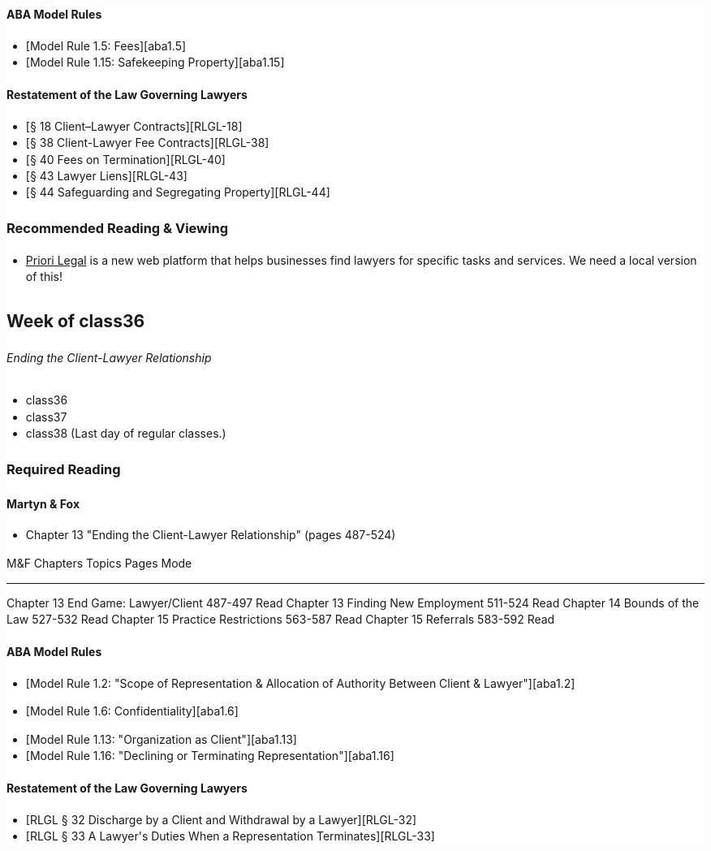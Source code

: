 #### ABA Model Rules

* [Model Rule 1.5: Fees][aba1.5]
* [Model Rule 1.15: Safekeeping Property][aba1.15]

#### Restatement of the Law Governing Lawyers

* [§ 18 Client–Lawyer Contracts][RLGL-18]
* [§ 38 Client-Lawyer Fee Contracts][RLGL-38]
* [§ 40 Fees on Termination][RLGL-40]
* [§ 43 Lawyer Liens][RLGL-43]
* [§ 44 Safeguarding and Segregating Property][RLGL-44]

### Recommended Reading & Viewing

* [Priori Legal](http://boss.blogs.nytimes.com/2014/04/08/a-web-platform-that-connects-small-businesses-with-lawyers/) is a new web platform that helps businesses find lawyers for specific tasks and services. We need a local version of this!

## Week of class36

###### Ending the Client-Lawyer Relationship

- class36
- class37
- class38 (Last day of regular classes.)

### Required Reading

#### Martyn & Fox

* Chapter 13 "Ending the Client-Lawyer Relationship" (pages 487-524)

M&F Chapters  Topics                  Pages    Mode
------------- ----------------------- -------- --------
Chapter 13    End Game: Lawyer/Client 487-497  Read
Chapter 13    Finding New Employment  511-524  Read
Chapter 14    Bounds of the Law       527-532  Read
Chapter 15    Practice Restrictions   563-587  Read
Chapter 15    Referrals               583-592  Read


#### ABA Model Rules

* [Model Rule 1.2: "Scope of Representation & Allocation of Authority Between Client & Lawyer"][aba1.2] 
- [Model Rule 1.6: Confidentiality][aba1.6]
* [Model Rule 1.13: "Organization as Client"][aba1.13]
* [Model Rule 1.16: "Declining or Terminating Representation"][aba1.16]

#### Restatement of the Law Governing Lawyers

* [RLGL § 32 Discharge by a Client and Withdrawal by a Lawyer][RLGL-32]
* [RLGL § 33 A Lawyer's Duties When a Representation Terminates][RLGL-33]


[^1]: 76 Notre Dame L. Rev. 827 Notre Dame Law Review April, 2001 Propter Honoris Respectum
[^noonan]: John T. Noonan, Jr., [*The Lawyer Who Overindentifies With His Client,*][noonan] 76 Notre Dame L. Rev. 827 (2001)
[noonan]: http://tinyurl.com/kkqcae6	"Noonan: Lawyer Who Overindentifies With Client"
[RLGL-5]: https://a.next.westlaw.com/Document/Ieee1576edc6111e28a48c0d45341c37f/View/FullText.html?originationContext=documenttoc&transitionType=CategoryPageItem&contextData=(sc.Default)	"RLGL &sect; - Professional Discipline"
[RLGL-6]: https://a.next.westlaw.com/Document/Ieee15771dc6111e28a48c0d45341c37f/View/FullText.html?originationContext=documenttoc&transitionType=CategoryPageItem&contextData=(sc.Default)	"RLGL § 6 Judicial Remedies Available to a Client or Nonclient for Lawyer Wrongs"
[RLGL-14]: https://a.next.westlaw.com/Document/Ieee17e7ddc6111e28a48c0d45341c37f/View/FullText.html?originationContext=documenttoc&transitionType=CategoryPageItem&contextData=(sc.Default)	"RLGL &sect; 14: Formation of the Client-Lawyer Relationship"
[RLGL-15]: https://a.next.westlaw.com/Document/Ieee17e80dc6111e28a48c0d45341c37f/View/FullText.html?originationContext=documenttoc&transitionType=CategoryPageItem&contextData=(sc.Default) "RLGL § 15 A Lawyer's Duties to a Prospective Client"
[RLGL-16]: https://a.next.westlaw.com/Document/Ieee17e83dc6111e28a48c0d45341c37f/View/FullText.html?originationContext=documenttoc&transitionType=CategoryPageItem&contextData=(sc.Default) "RLGL &sect; 16: Duties Lawyer Owes To Clients"
[RLGL-18]: https://a.next.westlaw.com/Document/Ieee17e89dc6111e28a48c0d45341c37f/View/FullText.html?originationContext=documenttoc&transitionType=CategoryPageItem&contextData=(sc.Default)	"RLGL § 18 Client–Lawyer Contracts"
[RLGL-22]: https://a.next.westlaw.com/Document/Ieee17e95dc6111e28a48c0d45341c37f/View/FullText.html?originationContext=documenttoc&transitionType=CategoryPageItem&contextData=(sc.Default)	"RLGL: § 22 Authority Reserved to a Client"
[RLGL-32]: https://a.next.westlaw.com/Document/Ieee17eb3dc6111e28a48c0d45341c37f/View/FullText.html?originationContext=documenttoc&transitionType=CategoryPageItem&contextData=(sc.Default)	"§ 32 Discharge by a Client and Withdrawal by a Lawyer"
[RLGL-33]: https://a.next.westlaw.com/Document/Ieee17eb6dc6111e28a48c0d45341c37f/View/FullText.html?originationContext=documenttoc&transitionType=CategoryPageItem&contextData=(sc.Default)	"RLGL § 33 A Lawyer's Duties When a Representation Terminates"
[RLGL-37]: https://a.next.westlaw.com/Document/Ieee1a582dc6111e28a48c0d45341c37f/View/FullText.html?originationContext=documenttoc&transitionType=CategoryPageItem&contextData=(sc.Default)	"RLGL § 37 Partial or Complete Forfeiture of a Lawyer's Compensation"
[RLGL-38]: https://a.next.westlaw.com/Document/Ieee1a585dc6111e28a48c0d45341c37f/View/FullText.html?originationContext=documenttoc&transitionType=CategoryPageItem&contextData=(sc.Default)	"RLGL § 38 Client-Lawyer Fee Contracts"
[RLGL-40]: https://a.next.westlaw.com/Document/Ieee1a58bdc6111e28a48c0d45341c37f/View/FullText.html?originationContext=documenttoc&transitionType=CategoryPageItem&contextData=(sc.Default)	"RLGL § 40 Fees on Termination"
[RLGL-43]: https://a.next.westlaw.com/Document/Ieee1a594dc6111e28a48c0d45341c37f/View/FullText.html?originationContext=documenttoc&transitionType=CategoryPageItem&contextData=(sc.Default)	"§ 43 Lawyer Liens"
[RLGL-44]: https://a.next.westlaw.com/Document/Ieee1a597dc6111e28a48c0d45341c37f/View/FullText.html?originationContext=documenttoc&transitionType=CategoryPageItem&contextData=(sc.Default)	"RLGL § 44 Safeguarding and Segregating Property"
[RLGL-51]: http://tinyurl.com/krp25ja "Duty of Care to Certain Nonclients"
[RLGL-59]: https://1.next.westlaw.com/Document/Ieee1a5c4dc6111e28a48c0d45341c37f/View/FullText.html?originationContext=documenttoc&transitionType=CategoryPageItem&contextData=(sc.Default)	"RLGL 59: What is Confidential Information?"
[RLGL-60]: https://1.next.westlaw.com/Document/Ieee1a5c7dc6111e28a48c0d45341c37f/View/FullText.html?originationContext=documenttoc&transitionType=CategoryPageItem&contextData=(sc.Default)	"RLGL 60: Lawyers Duty to Safeguard Confidential Information"
[RLGL-63]: https://a.next.westlaw.com/Document/Ieee1a5d0dc6111e28a48c0d45341c37f/View/FullText.html?originationContext=documenttoc&transitionType=CategoryPageItem&contextData=(sc.Default)	"RLGL § 63: Using or Disclosing Information When Required by Law"
[RLGL-64]: https://a.next.westlaw.com/Document/Ieee1cc92dc6111e28a48c0d45341c37f/View/FullText.html?originationContext=previousnextsection&contextData=(sc.Document)&transitionType=StatuteNavigator "RLGL § 64: Using or Disclosing Information in a Lawyer's Self-Defense"
[RLGL-65]: https://a.next.westlaw.com/Document/Ieee1cc95dc6111e28a48c0d45341c37f/View/FullText.html?originationContext=previousnextsection&contextData=(sc.Document)&transitionType=StatuteNavigator	"RLGL § 65: Using or Disclosing Information in a Compensation Dispute"
[RLGL-66]: https://a.next.westlaw.com/Document/Ieee1cc98dc6111e28a48c0d45341c37f/View/FullText.html?originationContext=documenttoc&transitionType=CategoryPageItem&contextData=(sc.Default)	"RLGL § 66: Using or Disclosing Information to Prevent Death or Serious Bodily Harm"
[RLGL-67]: https://a.next.westlaw.com/Document/Ieee1cc9bdc6111e28a48c0d45341c37f/View/FullText.html?originationContext=documenttoc&transitionType=CategoryPageItem&contextData=(sc.Default)	"RLGL § 67 Using or Disclosing Information to Prevent, Rectify, or Mitigate Substantial Financial Loss"
[RLGL-97]: https://a.next.westlaw.com/Document/Ieee1f3b6dc6111e28a48c0d45341c37f/View/FullText.html?originationContext=documenttoc&transitionType=CategoryPageItem&contextData=(sc.Default)	"§ 97 Representing a Governmental Client"
[RLGL-98]: http://tinyurl.com/p85lp3l "Evaluation Undertaken for a Third Person"
[RLGL-119]: https://a.next.westlaw.com/Document/Ieee21abbdc6111e28a48c0d45341c37f/View/FullText.html?originationContext=previousnextsection&contextData=(sc.Category)&transitionType=StatuteNavigator	"RLGL § 119 Physical Evidence of a Client Crime"
[RLGL-120]: https://a.next.westlaw.com/Document/Ieee21abedc6111e28a48c0d45341c37f/View/FullText.html?originationContext=documenttoc&transitionType=CategoryPageItem&contextData=(sc.Default)	"RLGL § 120 False Testimony or Evidence"
[RLGL-121]: https://a.next.westlaw.com/Document/Ieee21ac1dc6111e28a48c0d45341c37f/View/FullText.html?originationContext=documenttoc&transitionType=CategoryPageItem&contextData=(sc.Default)	"RLGL § 121 The Basic Prohibition of Conflicts of Interest"
[RLGL-122]: https://a.next.westlaw.com/Document/Ieee21ac4dc6111e28a48c0d45341c37f/View/FullText.html?originationContext=documenttoc&transitionType=CategoryPageItem&contextData=(sc.Default)	"RLGL § 122 Client Consent to a Conflict of Interest"
[RLGL-124]: https://a.next.westlaw.com/Document/Ieee21acadc6111e28a48c0d45341c37f/View/FullText.html?originationContext=documenttoc&transitionType=CategoryPageItem&contextData=(sc.Default)	"RLGL § 124 Removing Imputation"
[RLGL-125]: https://a.next.westlaw.com/Document/Ieee21acddc6111e28a48c0d45341c37f/View/FullText.html?originationContext=documenttoc&transitionType=CategoryPageItem&contextData=(sc.Default)
[RLGL-126]: https://a.next.westlaw.com/Document/Ieee21ad0dc6111e28a48c0d45341c37f/View/FullText.html?originationContext=documenttoc&transitionType=CategoryPageItem&contextData=(sc.Default)	"RLGL § 126 Business Transactions Between a Lawyer and a Client"
[RLGL-127]: https://a.next.westlaw.com/Document/Ieee21ad3dc6111e28a48c0d45341c37f/View/FullText.html?originationContext=documenttoc&transitionType=CategoryPageItem&contextData=(sc.Default)	"RLGL § 127 A Client Gift to a Lawyer"
[RLGL-128]: https://a.next.westlaw.com/Document/Ieee21ad6dc6111e28a48c0d45341c37f/View/FullText.html?originationContext=documenttoc&transitionType=CategoryPageItem&contextData=(sc.Default)	"RLGL § 128 Representing Clients with Conflicting Interests in Civil Litigation"
[RLGL-129]: https://a.next.westlaw.com/Document/Ieee21ad9dc6111e28a48c0d45341c37f/View/FullText.html?originationContext=documenttoc&transitionType=CategoryPageItem&contextData=(sc.Default)	"RLGL § 129 Conflicts of Interest in Criminal Litigation"
[RLGL-130]: https://a.next.westlaw.com/Document/Ieee21adcdc6111e28a48c0d45341c37f/View/FullText.html?originationContext=documenttoc&transitionType=CategoryPageItem&contextData=(sc.Default)	"RLGL § 130 Multiple Representation in a Nonlitigated Matter"
[RLGL-132]: https://a.next.westlaw.com/Document/Ieee21ae2dc6111e28a48c0d45341c37f/View/FullText.html?originationContext=documenttoc&transitionType=CategoryPageItem&contextData=(sc.Default)	"RLGL § 132 A Representation Adverse to the Interests of a Former Client"
[RLGL-131]: https://a.next.westlaw.com/Document/Ieee21adfdc6111e28a48c0d45341c37f/View/FullText.html?originationContext=previousnextsection&contextData=(sc.Category)&transitionType=StatuteNavigator&needToInjectTerms=False
[RLGL-133]: https://a.next.westlaw.com/Document/Ieee21ae5dc6111e28a48c0d45341c37f/View/FullText.html?originationContext=documenttoc&transitionType=CategoryPageItem&contextData=(sc.Default)	"RLGL § 133 A Former Government Lawyer or Officer"
[RLGL-134]: https://a.next.westlaw.com/Document/Ieee21ae8dc6111e28a48c0d45341c37f/View/FullText.html?originationContext=documenttoc&transitionType=CategoryPageItem&contextData=(sc.Default)	"RLGL § RLGL 134 Compensation or Direction of a Lawyer by a Third Person"
[Preamble & Scope]: http://www.americanbar.org/groups/professional_responsibility/publications/model_rules_of_professional_conduct/model_rules_of_professional_conduct_preamble_scope.html	"Model Rules: Preamble & Scope"
[aba_rules]: http://www.americanbar.org/groups/professional_responsibility/publications/model_rules_of_professional_conduct/model_rules_of_professional_conduct_table_of_contents.html	"The ABA Model Rules of Professional Conduct: Table of Contents"
[aba1.0]: http://tinyurl.com/mryxd3a	"Model Rules: Terminology"
[aba1.1]: http://www.americanbar.org/groups/professional_responsibility/publications/model_rules_of_professional_conduct/rule_1_1_competence.html	"ABA Model Rule 1.1: Competence"
[aba1.2]: http://www.americanbar.org/groups/professional_responsibility/publications/model_rules_of_professional_conduct/rule_1_2_scope_of_representation_allocation_of_authority_between_client_lawyer.html	"ABA Model Rule 1.2: Scope of Representation & Allocation of Authority Between Client & Lawyer"
[aba1.3]: http://www.americanbar.org/groups/professional_responsibility/publications/model_rules_of_professional_conduct/rule_1_3_diligence.html	"ABA Model Rule 1.3:Diligence"
[aba1.4]: http://www.americanbar.org/groups/professional_responsibility/publications/model_rules_of_professional_conduct/rule_1_4_communications.html "ABA Model Rule 1.4: Communication"
[aba1.5]: http://www.americanbar.org/groups/professional_responsibility/publications/model_rules_of_professional_conduct/rule_1_5_fees.html	"ABA Model Rule 1.5: Fees"
[aba1.6]: http://www.americanbar.org/groups/professional_responsibility/publications/model_rules_of_professional_conduct/rule_1_6_confidentiality_of_information.html	"ABA Model Rule 1.6: Confidentiality"
[aba1.6-3]: http://tinyurl.com/n6zwcf2	"All information related to the representation whatever its source."	
[ne1.6]: http://supremecourt.ne.gov/supreme-court-rules/1832/%C2%A7-3-5016-confidentiality-information	"Nebraska Rule 1.6: Confidentiality"
[aba1.7]: http://www.americanbar.org/groups/professional_responsibility/publications/model_rules_of_professional_conduct/rule_1_7_conflict_of_interest_current_clients.html	"ABA Model Rule 1.7: Conflict of Interest: Current Client"
[aba1.8]: http://www.americanbar.org/groups/professional_responsibility/publications/model_rules_of_professional_conduct/rule_1_8_current_clients_specific_rules.html "ABA Model Rule 1.8: Current Clients: Specific Rules" 
[aba1.9]: http://www.americanbar.org/groups/professional_responsibility/publications/model_rules_of_professional_conduct/rule_1_9_duties_of_former_clients.html "ABA Model Rule 1.9: Duties To Former Clients"
[aba1.10]: http://www.americanbar.org/groups/professional_responsibility/publications/model_rules_of_professional_conduct/rule_1_10_imputation_of_conflicts_of_interest_general_rule.html "Model Rule 1.10: Imputation of Conflicts of Interest"
[aba1.11]: http://www.americanbar.org/groups/professional_responsibility/publications/model_rules_of_professional_conduct/rule_1_11_special_conflicts_of_interest_for_former_current_government_officers_employees.html "Model Rule 1.11: Special Conflicts of Interest for Former and Current Government Officers and Employees" 
[aba1.12]: http://www.americanbar.org/groups/professional_responsibility/publications/model_rules_of_professional_conduct/rule_1_12_former_judge_arbitrator_mediator_or_other_third_party_neutral.html "ABA Model Rule 1.12: Former Judge, Arbitrator, Mediator or Other Third-Party Neutral" 
[aba1.13]:		http://www.americanbar.org/groups/professional_responsibility/publications/model_rules_of_professional_conduct/rule_1_13_organization_as_client.html	"Model Rule 1.13: Organization As Client"
[aba1.14]: http://www.americanbar.org/groups/professional_responsibility/publications/model_rules_of_professional_conduct/rule_1_14_client_with_diminished_capacity.html	"Model Rule 1.14: Client With Diminished Capacity"
[aba1.15]: http://www.americanbar.org/groups/professional_responsibility/publications/model_rules_of_professional_conduct/rule_1_15_safekeeping_property.html	"Safekeeping Property"
[aba1.16]: http://www.americanbar.org/groups/professional_responsibility/publications/model_rules_of_professional_conduct/rule_1_16_declining_or_terminating_representation.html	"Model Rule 1.16: Declining or Terminating Representation"
[aba1.18]: http://www.americanbar.org/groups/professional_responsibility/publications/model_rules_of_professional_conduct/rule_1_18_duties_of_prospective_client.html	"Model Rule 1.18: Duties To A Prospective Client"
[aba2.1]: http://tinyurl.com/kceojor	"Model Rule 2.1: Advisor"
[aba3.1]: http://www.americanbar.org/groups/professional_responsibility/publications/model_rules_of_professional_conduct/rule_3_1_meritorious_claims_contentions.html	"ABA Model Rule 3.1: Meritorious Claims"
[aba3.3]: http://www.americanbar.org/groups/professional_responsibility/publications/model_rules_of_professional_conduct/rule_3_3_candor_toward_the_tribunal.html	"ABA Model Rule 3.3: Candor To The Tribunal"
[aba3.4]: http://www.americanbar.org/groups/professional_responsibility/publications/model_rules_of_professional_conduct/rule_3_4_fairness_to_opposing_party_counsel.html	"Model Rule 3.4: Fairness To Opposing Party And Counsel"
[aba3.9]: http://www.americanbar.org/groups/professional_responsibility/publications/model_rules_of_professional_conduct/rule_3_9_advocate_in_nonadjudicative_proceedings.html	"Model Rule 3.9: Advocate In Nonadjudicative Proceedings"
[aba4.1]: http://tinyurl.com/crglzo4	"ABA Model Rule 4.1: Truthfulness"
[aba4.4]: http://www.americanbar.org/groups/professional_responsibility/publications/model_rules_of_professional_conduct/rule_4_4_respect_for_rights_of_third_persons.html	"ABA Model Rule 4.4: Respect For Rights Of Third Person"
[aba5.1]: http://www.americanbar.org/groups/professional_responsibility/publications/model_rules_of_professional_conduct/rule_5_1_responsibilities_of_a_partner_or_supervisory_lawyer.html	"ABA Model Rule 5.1: Responsibilities of A Partner or Supervisory Lawyer"
[aba5.2]: http://www.americanbar.org/groups/professional_responsibility/publications/model_rules_of_professional_conduct/rule_5_2_responsibilities_of_a_subordinate_lawyer.html	"ABA Model Rule 5.2: Responsibilities of a Subordinate Lawyer"
[aba5.3]: http://www.americanbar.org/groups/professional_responsibility/publications/model_rules_of_professional_conduct/rule_5_3_responsibilities_regarding_nonlawyer_assistant.html	"ABA Model Rule 5.3: Responsibilities Regarding Nonlawyer Assistants"
[aba6.1]: http://www.americanbar.org/groups/professional_responsibility/publications/model_rules_of_professional_conduct/rule_6_1_voluntary_pro_bono_publico_service.html	"Voluntary Pro Bono Publico Service"
[aba6.2]: http://www.americanbar.org/groups/professional_responsibility/publications/model_rules_of_professional_conduct/rule_6_2_accepting_appointments.html	"Accepting Appointments"
[aba6.3]: http://www.americanbar.org/groups/professional_responsibility/publications/model_rules_of_professional_conduct/rule_6_3_membership_in_legal_services_organization.html	"Membership in Legal Services Organization"
[aba6.4]: http://www.americanbar.org/groups/professional_responsibility/publications/model_rules_of_professional_conduct/rule_6_4_law_reform_activities_affecting_client_interests.html "Law Reform Affecting Client Interest"
[aba6.5]: http://www.americanbar.org/groups/professional_responsibility/publications/model_rules_of_professional_conduct/rule_6_5_nonprofit_court_annexed_limited_legal_services_programs.html "Nonprofit Court-Annexed Limited Legal Services Programs" 
[aba7.1]: http://www.americanbar.org/groups/professional_responsibility/publications/model_rules_of_professional_conduct/rule_7_1_communication_concerning_a_lawyer_s_services.html	"ABA Model Rule 7.1: Communication Concerning a Lawyer's Services"
[aba7.2]: http://www.americanbar.org/groups/professional_responsibility/publications/model_rules_of_professional_conduct/rule_7_2_advertising.html	"ABA Model Rule 7.2:Advertising"
[aba7.3]: http://www.americanbar.org/groups/professional_responsibility/publications/model_rules_of_professional_conduct/rule_7_3_direct_contact_with_prospective_clients.html	"ABA Model Rule 7.3: Solicitation of Clients"
[aba7.6]: http://www.americanbar.org/groups/professional_responsibility/publications/model_rules_of_professional_conduct/rule_7_6_political_contributions_to_obtain_legal_engagements_or_appointments_by_judges.html	"Rule 7.6: Political Contributions"
[aba8.1]: http://www.americanbar.org/groups/professional_responsibility/publications/model_rules_of_professional_conduct/rule_8_1_bar_admission_disciplinary_matters.html	"ABA Model Rule 8.1: Bar Admission & Disciplinary Matters"
[aba8.2]: http://www.americanbar.org/groups/professional_responsibility/publications/model_rules_of_professional_conduct/rule_8_2_judicial_legal_officials.html	"Judicial & Legal Officials"
[aba8.3]: http://www.americanbar.org/groups/professional_responsibility/publications/model_rules_of_professional_conduct/rule_8_3_reporting_professional_misconduct.html	"ABA Model Rule 8.3: Reporting Professional Conduct"
[aba8.4]: http://www.americanbar.org/groups/professional_responsibility/publications/model_rules_of_professional_conduct/rule_8_4_misconduct.html	"ABA Model Rule 8.4: Misconduct"
[aba8.5]: http://www.americanbar.org/groups/professional_responsibility/publications/model_rules_of_professional_conduct/rule_8_5_disciplinary_authority_choice_of_law.html	"ABA Model Rule 8.5: Disciplinary Authority; Choice of Law"
[ne-1.10]: http://supremecourt.ne.gov/supreme-court-rules/1837/%C2%A7-3-50110-imputation-conflicts-interest-general-rule	"NE Rules of Professional Conduct &sect;3-501.10: Imputation of conflicts of interest; general rule."
[06-442]: http://lawyersmanual.bna.com/mopw2/3300/split_display.adp?fedfid=3737403&vname=mopcopinaba&jd=aba_ethics_opinion_06_442&split=0	"ABA Formal Opinion 06-442 (5 August 2006): Review and Use of Metadata" 
[11-460]: http://lawyersmanual.bna.com/mopw2/3300/split_display.adp?fedfid=22680275&vname=mopcopinaba&fcn=4&wsn=499997000&fn=22680275&split=0	"ABA Formal Opinion 11-460 (4 August 2011): Duty when Lawyer Receives Copies of a Third Party's E-mail Communications with Counsel"
[didyouknow]: http://www.youtube.com/watch?v=YmwwrGV_aiE	"Did You Know 3.0"
[accelerating_returns]:	http://www.ted.com/talks/ray_kurzweil_on_how_technology_will_transform_us.html "Kurzweil on Moore's Law & Exponential Growth of Technology"
[moore]: http://en.wikipedia.org/wiki/Moore's_law	"Moore's Law"
[saul]:	http://breakingbad.wikia.com/wiki/Saul_Goodman	"Breaking Bad's Better Call Saul"
[atticus]: http://en.wikipedia.org/wiki/Atticus_Finch	"Atticus Finch"
[techethics]: http://www.legalethics.com/ "Ethics of technology use by legal professionals"
[gorgias]: http://en.wikipedia.org/wiki/Gorgias_(dialogue)	"Plato's Gorgias at Wikipedia"
[gorgias_text]:	http://classics.mit.edu/Plato/gorgias.html	"Plato's Gorgias Complete Text"
[gladwell]: http://www.newyorker.com/reporting/2009/08/10/090810fa_fact_gladwell	"The Courthouse Ring: Aticus Finch and the limits of Southern liberalism"
[mockingbird]: http://en.wikipedia.org/wiki/To_Kill_a_Mockingbird "Wikipedia: To Kill A Mockingbird"
[flynt]: http://www.imdb.com/title/tt0117318/ "The People v. Larry Flynt"
[mockingbird_movie]: http://en.wikipedia.org/wiki/To_Kill_a_Mockingbird_(film) "Wikipedia: To Kill A Mockingbird (the film)"
[aba-2020]: http://www.americanbar.org/groups/professional_responsibility/aba_commission_on_ethics_20_20.html	"ABA Commission on Ethics 20/20"
[syllabus]: http://www.richarddooling.com/LegalPro/syllabus.html "Legal Profession Readings"	
[rowling]: http://lawyerwatch.wordpress.com/2013/07/19/harry-potter-and-the-breach-of-confidence/	"JK Rowling lawyer breaches duty of confidentiality"
[bna-corp-client-privilege1]: http://lawyersmanual.bna.com/mopw2/3300/split_display.adp?fedfid=39335335&vname=mopcnotallissues&jd=a0e4f9q9k0&split=0	"Corporate Atty-Client Privilege"
[bna-corp-client-privilege2]: http://lawyersmanual.bna.com/mopw2/3300/split_display.adp?fedfid=39882427&vname=mopcnotallissues&jd=a0e4z2x4f4&split=0	"Protecting Corporate Atty-Client Privilege From Waiver"
[bna-corp-client-privilege3]: http://lawyersmanual.bna.com/mopw2/3300/split_display.adp?fedfid=40567330&vname=mopcnotallissues&jd=a0e5c5b9z5&split=0	"Exceptions to Corporate Privilege, and Role of Work Product Doctrine"